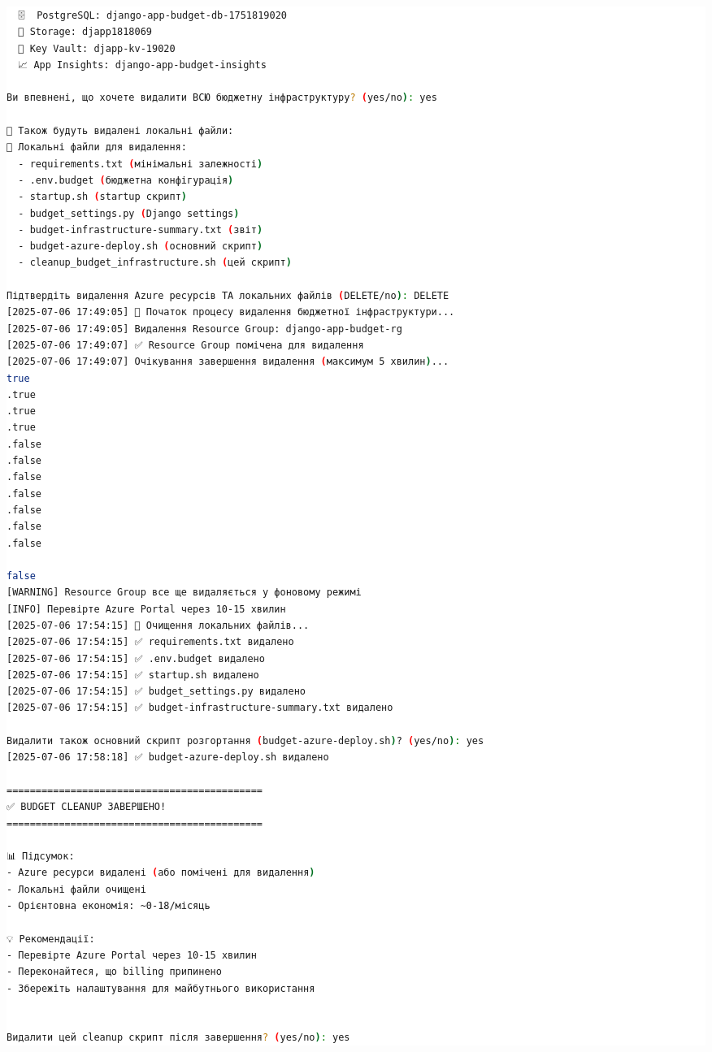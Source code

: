 ```bash
  🗄️  PostgreSQL: django-app-budget-db-1751819020
  💾 Storage: djapp1818069
  🔐 Key Vault: djapp-kv-19020
  📈 App Insights: django-app-budget-insights

Ви впевнені, що хочете видалити ВСЮ бюджетну інфраструктуру? (yes/no): yes

📁 Також будуть видалені локальні файли:
📁 Локальні файли для видалення:
  - requirements.txt (мінімальні залежності)
  - .env.budget (бюджетна конфігурація)
  - startup.sh (startup скрипт)
  - budget_settings.py (Django settings)
  - budget-infrastructure-summary.txt (звіт)
  - budget-azure-deploy.sh (основний скрипт)
  - cleanup_budget_infrastructure.sh (цей скрипт)

Підтвердіть видалення Azure ресурсів ТА локальних файлів (DELETE/no): DELETE
[2025-07-06 17:49:05] 🚀 Початок процесу видалення бюджетної інфраструктури...
[2025-07-06 17:49:05] Видалення Resource Group: django-app-budget-rg
[2025-07-06 17:49:07] ✅ Resource Group помічена для видалення
[2025-07-06 17:49:07] Очікування завершення видалення (максимум 5 хвилин)...
true
.true
.true
.true
.false
.false
.false
.false
.false
.false
.false

false
[WARNING] Resource Group все ще видаляється у фоновому режимі
[INFO] Перевірте Azure Portal через 10-15 хвилин
[2025-07-06 17:54:15] 🧹 Очищення локальних файлів...
[2025-07-06 17:54:15] ✅ requirements.txt видалено
[2025-07-06 17:54:15] ✅ .env.budget видалено
[2025-07-06 17:54:15] ✅ startup.sh видалено
[2025-07-06 17:54:15] ✅ budget_settings.py видалено
[2025-07-06 17:54:15] ✅ budget-infrastructure-summary.txt видалено

Видалити також основний скрипт розгортання (budget-azure-deploy.sh)? (yes/no): yes
[2025-07-06 17:58:18] ✅ budget-azure-deploy.sh видалено

============================================
✅ BUDGET CLEANUP ЗАВЕРШЕНО!
============================================

📊 Підсумок:
- Azure ресурси видалені (або помічені для видалення)
- Локальні файли очищені
- Орієнтовна економія: ~0-18/місяць

💡 Рекомендації:
- Перевірте Azure Portal через 10-15 хвилин
- Переконайтеся, що billing припинено
- Збережіть налаштування для майбутнього використання


Видалити цей cleanup скрипт після завершення? (yes/no): yes
```